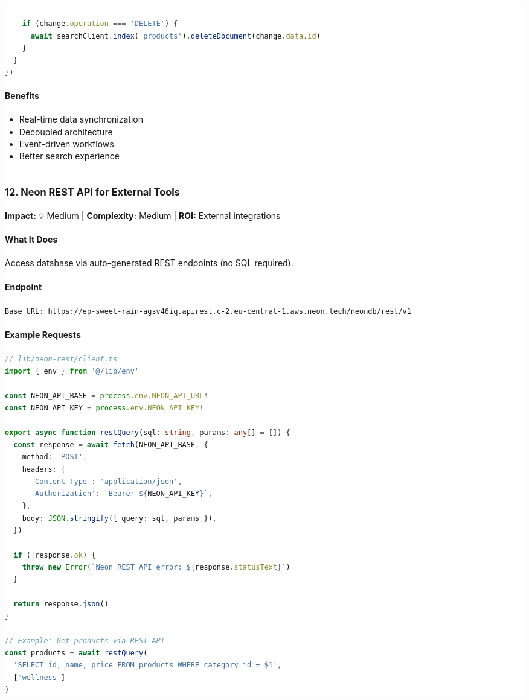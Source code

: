 ```typescript

    if (change.operation === 'DELETE') {
      await searchClient.index('products').deleteDocument(change.data.id)
    }
  }
})
```

#### Benefits
- Real-time data synchronization
- Decoupled architecture
- Event-driven workflows
- Better search experience

---

### 12. **Neon REST API for External Tools**
**Impact:** 💡 Medium | **Complexity:** Medium | **ROI:** External integrations

#### What It Does
Access database via auto-generated REST endpoints (no SQL required).

#### Endpoint
```
Base URL: https://ep-sweet-rain-agsv46iq.apirest.c-2.eu-central-1.aws.neon.tech/neondb/rest/v1
```

#### Example Requests
```typescript
// lib/neon-rest/client.ts
import { env } from '@/lib/env'

const NEON_API_BASE = process.env.NEON_API_URL!
const NEON_API_KEY = process.env.NEON_API_KEY!

export async function restQuery(sql: string, params: any[] = []) {
  const response = await fetch(NEON_API_BASE, {
    method: 'POST',
    headers: {
      'Content-Type': 'application/json',
      'Authorization': `Bearer ${NEON_API_KEY}`,
    },
    body: JSON.stringify({ query: sql, params }),
  })

  if (!response.ok) {
    throw new Error(`Neon REST API error: ${response.statusText}`)
  }

  return response.json()
}

// Example: Get products via REST API
const products = await restQuery(
  'SELECT id, name, price FROM products WHERE category_id = $1',
  ['wellness']
)
```
